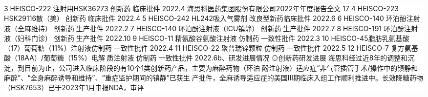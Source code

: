 3
HEISCO-222
注射用HSK36273
创新药
临床批件
2022.4
海思科医药集团股份有限公司2022年年度报告全文
17
4
HEISCO-223
HSK29116散（美）
创新药
临床批件
2022.4
5
HEISCO-242
HL242吸入气雾剂
改良型新药临床批件
2022.6
6
HEISCO-140
环泊酚注射液（全麻维持）
创新药
生产批件
2022.2
7
HEISCO-140
环泊酚注射液（ICU镇静）
创新药
生产批件
2022.7
8
HEISCO-191
环泊酚注射液（妇科门诊）
创新药
生产批件
2022.10
9
HEISCO-11
精氨酸谷氨酸注射液
仿制药
一致性批件
2022.3
10
HEISCO-45脂肪乳氨基酸（17）葡萄糖（11%）注射液仿制药
一致性批件
2022.4
11
HEISCO-22
聚普瑞锌颗粒
仿制药
一致性批件
2022.5
12
HEISCO-7
复方氨基酸（18AA）/葡萄糖（15%）电解
质注射液
仿制药
一致性批件
2022.6b、研发进展情况
⊙创新药研发进展
海思科经过近8年的调整和沉淀，到目前为止，公司进入临床阶段的有10个1类创新药产品，主要为麻醉药物（环泊
酚注射液）适应症“非气管插管手术/操作中的镇静和麻醉”、“全身麻醉诱导和维持”、“重症监护期间的镇静”已获生
产批件，全麻诱导适应症的美国Ⅲ期临床入组工作顺利推进中。长效降糖药物（HSK7653）已于2023年1月申报NDA，审评